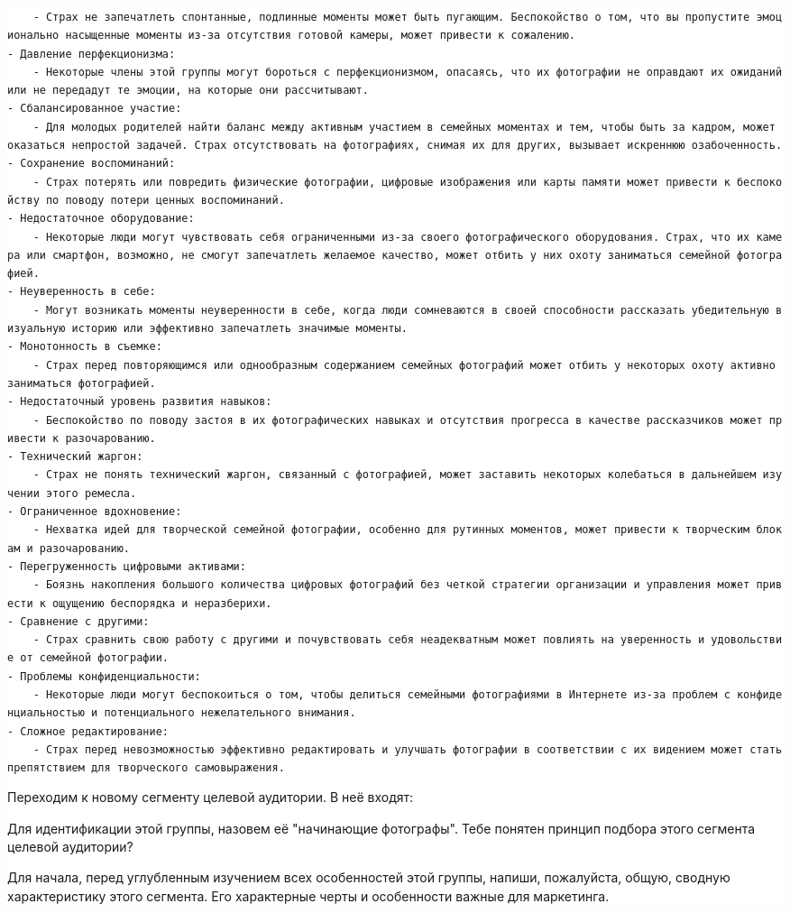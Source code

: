 		- Страх не запечатлеть спонтанные, подлинные моменты может быть пугающим. Беспокойство о том, что вы пропустите эмоционально насыщенные моменты из-за отсутствия готовой камеры, может привести к сожалению.
	- Давление перфекционизма: 
		- Некоторые члены этой группы могут бороться с перфекционизмом, опасаясь, что их фотографии не оправдают их ожиданий или не передадут те эмоции, на которые они рассчитывают.
	- Сбалансированное участие: 
		- Для молодых родителей найти баланс между активным участием в семейных моментах и тем, чтобы быть за кадром, может оказаться непростой задачей. Страх отсутствовать на фотографиях, снимая их для других, вызывает искреннюю озабоченность.
	- Сохранение воспоминаний: 
		- Страх потерять или повредить физические фотографии, цифровые изображения или карты памяти может привести к беспокойству по поводу потери ценных воспоминаний.
	- Недостаточное оборудование: 
		- Некоторые люди могут чувствовать себя ограниченными из-за своего фотографического оборудования. Страх, что их камера или смартфон, возможно, не смогут запечатлеть желаемое качество, может отбить у них охоту заниматься семейной фотографией.
	- Неуверенность в себе: 
		- Могут возникать моменты неуверенности в себе, когда люди сомневаются в своей способности рассказать убедительную визуальную историю или эффективно запечатлеть значимые моменты.
	- Монотонность в съемке: 
		- Страх перед повторяющимся или однообразным содержанием семейных фотографий может отбить у некоторых охоту активно заниматься фотографией.
	- Недостаточный уровень развития навыков: 
		- Беспокойство по поводу застоя в их фотографических навыках и отсутствия прогресса в качестве рассказчиков может привести к разочарованию.
	- Технический жаргон: 
		- Страх не понять технический жаргон, связанный с фотографией, может заставить некоторых колебаться в дальнейшем изучении этого ремесла.
	- Ограниченное вдохновение: 
		- Нехватка идей для творческой семейной фотографии, особенно для рутинных моментов, может привести к творческим блокам и разочарованию.
	- Перегруженность цифровыми активами: 
		- Боязнь накопления большого количества цифровых фотографий без четкой стратегии организации и управления может привести к ощущению беспорядка и неразберихи.
	- Сравнение с другими: 
		- Страх сравнить свою работу с другими и почувствовать себя неадекватным может повлиять на уверенность и удовольствие от семейной фотографии.
	- Проблемы конфиденциальности: 
		- Некоторые люди могут беспокоиться о том, чтобы делиться семейными фотографиями в Интернете из-за проблем с конфиденциальностью и потенциального нежелательного внимания.
	- Сложное редактирование: 
		- Страх перед невозможностью эффективно редактировать и улучшать фотографии в соответствии с их видением может стать препятствием для творческого самовыражения.



Переходим к новому сегменту целевой аудитории. В неё входят:


Для идентификации этой группы, назовем её "начинающие фотографы".
Тебе понятен принцип подбора этого сегмента целевой аудитории?

Для начала, перед углубленным изучением всех особенностей этой группы, напиши, пожалуйста, общую, сводную характеристику этого сегмента. Его характерные черты и особенности важные для маркетинга.
